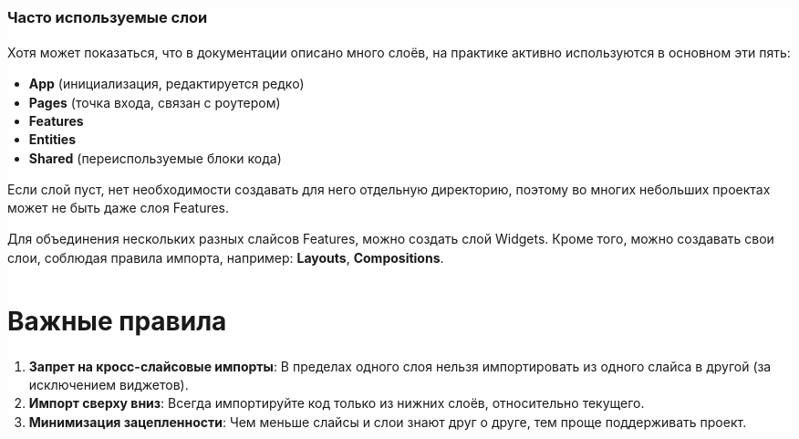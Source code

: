 ### Часто используемые слои

Хотя может показаться, что в документации описано много слоёв, на практике активно используются в основном эти пять:

- **App** (инициализация, редактируется редко)
- **Pages** (точка входа, связан с роутером)
- **Features**
- **Entities**
- **Shared** (переиспользуемые блоки кода)

Если слой пуст, нет необходимости создавать для него отдельную директорию, поэтому во многих небольших проектах может не быть даже слоя Features.

Для объединения нескольких разных слайсов Features, можно создать слой Widgets. Кроме того, можно создавать свои слои, соблюдая правила импорта, например: **Layouts**, **Compositions**.

# Важные правила

1. **Запрет на кросс-слайсовые импорты**: В пределах одного слоя нельзя импортировать из одного слайса в другой (за исключением виджетов).
2. **Импорт сверху вниз**: Всегда импортируйте код только из нижних слоёв, относительно текущего.
3. **Минимизация зацепленности**: Чем меньше слайсы и слои знают друг о друге, тем проще поддерживать проект.
